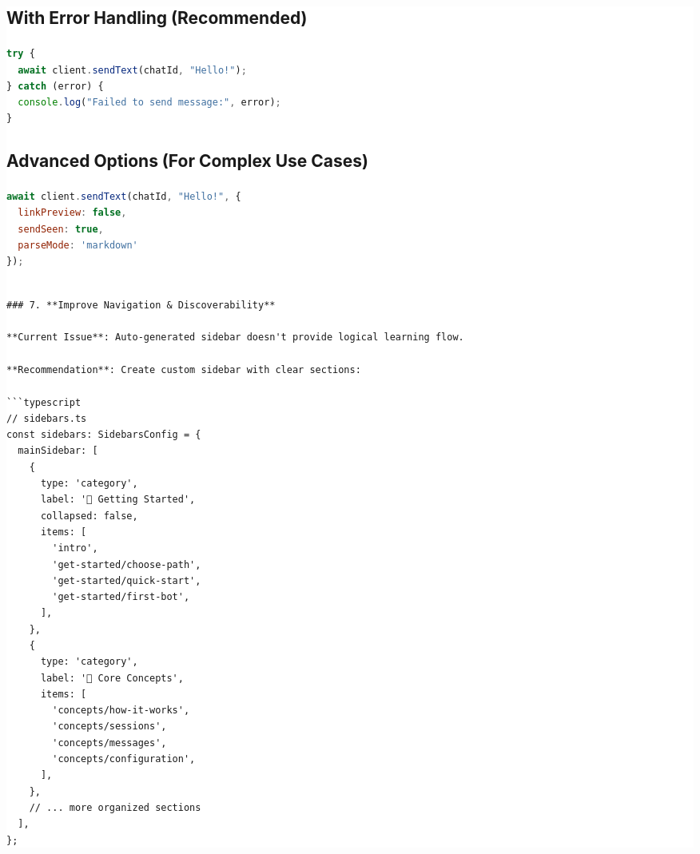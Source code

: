 ## With Error Handling (Recommended)
```javascript
try {
  await client.sendText(chatId, "Hello!");
} catch (error) {
  console.log("Failed to send message:", error);
}
```

## Advanced Options (For Complex Use Cases)
```javascript
await client.sendText(chatId, "Hello!", {
  linkPreview: false,
  sendSeen: true,
  parseMode: 'markdown'
});
```
```

### 7. **Improve Navigation & Discoverability**

**Current Issue**: Auto-generated sidebar doesn't provide logical learning flow.

**Recommendation**: Create custom sidebar with clear sections:

```typescript
// sidebars.ts
const sidebars: SidebarsConfig = {
  mainSidebar: [
    {
      type: 'category',
      label: '🚀 Getting Started',
      collapsed: false,
      items: [
        'intro',
        'get-started/choose-path',
        'get-started/quick-start',
        'get-started/first-bot',
      ],
    },
    {
      type: 'category', 
      label: '📖 Core Concepts',
      items: [
        'concepts/how-it-works',
        'concepts/sessions',
        'concepts/messages',
        'concepts/configuration',
      ],
    },
    // ... more organized sections
  ],
};
```
